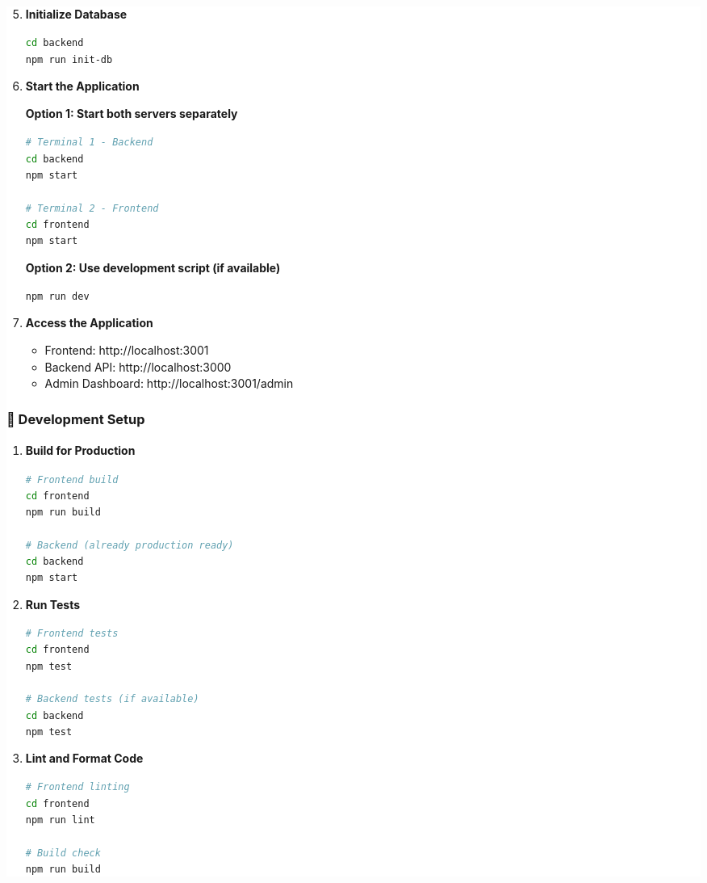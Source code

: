 5. **Initialize Database**
   ```bash
   cd backend
   npm run init-db
   ```

6. **Start the Application**
   
   **Option 1: Start both servers separately**
   ```bash
   # Terminal 1 - Backend
   cd backend
   npm start
   
   # Terminal 2 - Frontend
   cd frontend
   npm start
   ```
   
   **Option 2: Use development script (if available)**
   ```bash
   npm run dev
   ```

7. **Access the Application**
   - Frontend: http://localhost:3001
   - Backend API: http://localhost:3000
   - Admin Dashboard: http://localhost:3001/admin

### 🔧 Development Setup

1. **Build for Production**
   ```bash
   # Frontend build
   cd frontend
   npm run build
   
   # Backend (already production ready)
   cd backend
   npm start
   ```

2. **Run Tests**
   ```bash
   # Frontend tests
   cd frontend
   npm test
   
   # Backend tests (if available)
   cd backend
   npm test
   ```

3. **Lint and Format Code**
   ```bash
   # Frontend linting
   cd frontend
   npm run lint
   
   # Build check
   npm run build
   ```
